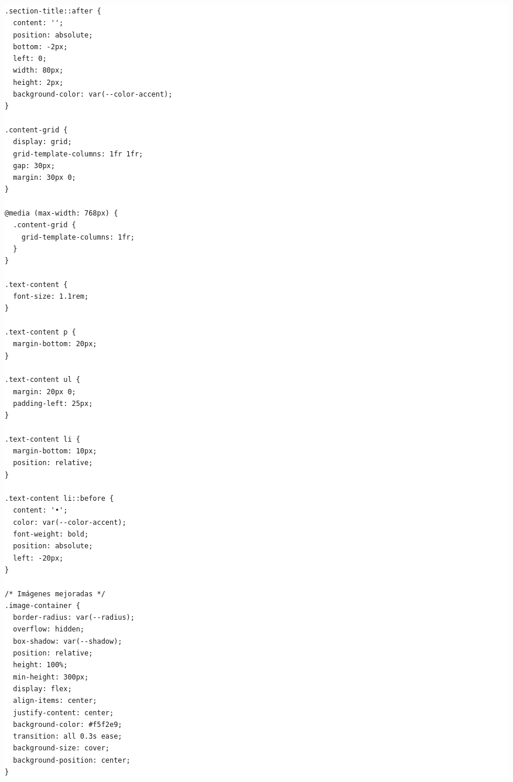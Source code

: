     .section-title::after {
      content: '';
      position: absolute;
      bottom: -2px;
      left: 0;
      width: 80px;
      height: 2px;
      background-color: var(--color-accent);
    }

    .content-grid {
      display: grid;
      grid-template-columns: 1fr 1fr;
      gap: 30px;
      margin: 30px 0;
    }

    @media (max-width: 768px) {
      .content-grid {
        grid-template-columns: 1fr;
      }
    }

    .text-content {
      font-size: 1.1rem;
    }

    .text-content p {
      margin-bottom: 20px;
    }

    .text-content ul {
      margin: 20px 0;
      padding-left: 25px;
    }

    .text-content li {
      margin-bottom: 10px;
      position: relative;
    }

    .text-content li::before {
      content: '•';
      color: var(--color-accent);
      font-weight: bold;
      position: absolute;
      left: -20px;
    }

    /* Imágenes mejoradas */
    .image-container {
      border-radius: var(--radius);
      overflow: hidden;
      box-shadow: var(--shadow);
      position: relative;
      height: 100%;
      min-height: 300px;
      display: flex;
      align-items: center;
      justify-content: center;
      background-color: #f5f2e9;
      transition: all 0.3s ease;
      background-size: cover;
      background-position: center;
    }
